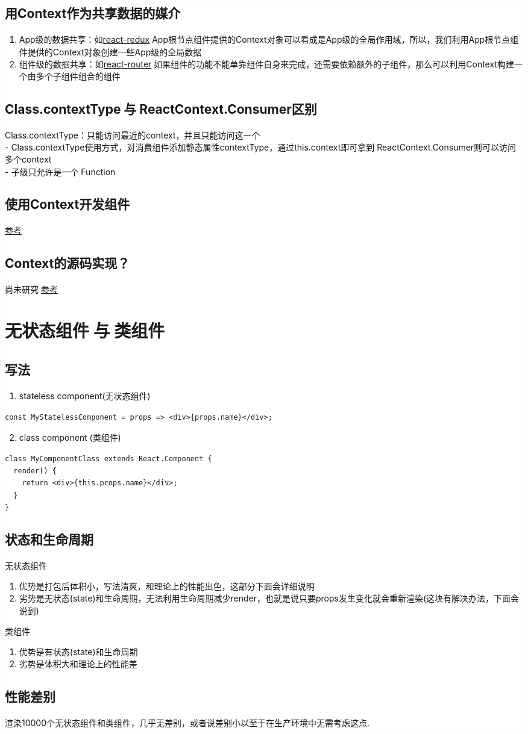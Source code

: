 ## 用Context作为共享数据的媒介 <br/>
1. App级的数据共享：如[react-redux](./react-redux.md)
App根节点组件提供的Context对象可以看成是App级的全局作用域，所以，我们利用App根节点组件提供的Context对象创建一些App级的全局数据
2. 组件级的数据共享：如[react-router](./react-router.md)
如果组件的功能不能单靠组件自身来完成，还需要依赖额外的子组件，那么可以利用Context构建一个由多个子组件组合的组件

## Class.contextType 与 ReactContext.Consumer区别
Class.contextType：只能访问最近的context，并且只能访问这一个<br/>
    - Class.contextType使用方式，对消费组件添加静态属性contextType，通过this.context即可拿到
ReactContext.Consumer则可以访问多个context<br/>
    - 子级只允许是一个 Function



## 使用Context开发组件
[参考](https://juejin.im/post/5a90e0545188257a63112977)

## Context的源码实现？
尚未研究
[参考](https://github.com/jsonz1993/react-source-learn/issues/5)

# 无状态组件 与 类组件
## 写法
 1. stateless component(无状态组件)
 ```
 const MyStatelessComponent = props => <div>{props.name}</div>;
 ``` 
 
2.  class component (类组件)
```
class MyComponentClass extends React.Component {
  render() {
    return <div>{this.props.name}</div>;
  }
}
```

## 状态和生命周期
无状态组件
1. 优势是打包后体积小，写法清爽，和理论上的性能出色，这部分下面会详细说明
2. 劣势是无状态(state)和生命周期，无法利用生命周期减少render，也就是说只要props发生变化就会重新渲染(这块有解决办法，下面会说到)

类组件
1. 优势是有状态(state)和生命周期
2. 劣势是体积大和理论上的性能差

## 性能差别
渲染10000个无状态组件和类组件，几乎无差别，或者说差别小以至于在生产环境中无需考虑这点.
